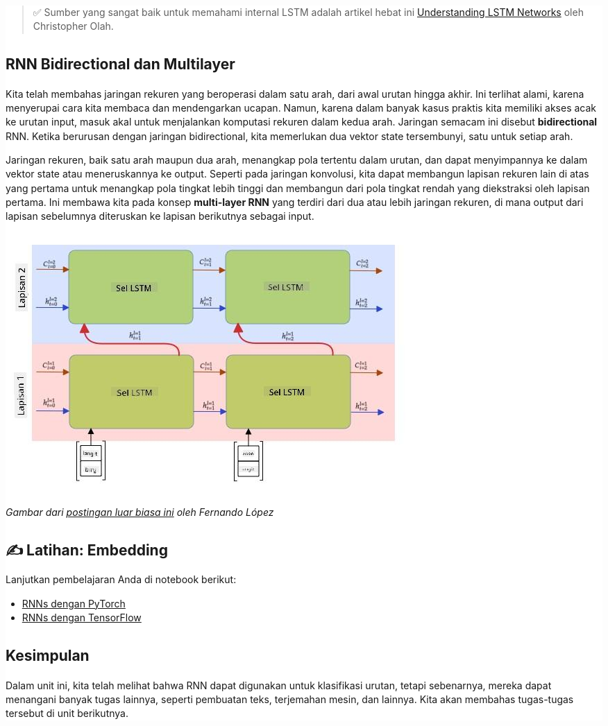 > ✅ Sumber yang sangat baik untuk memahami internal LSTM adalah artikel hebat ini [Understanding LSTM Networks](https://colah.github.io/posts/2015-08-Understanding-LSTMs/) oleh Christopher Olah.

## RNN Bidirectional dan Multilayer

Kita telah membahas jaringan rekuren yang beroperasi dalam satu arah, dari awal urutan hingga akhir. Ini terlihat alami, karena menyerupai cara kita membaca dan mendengarkan ucapan. Namun, karena dalam banyak kasus praktis kita memiliki akses acak ke urutan input, masuk akal untuk menjalankan komputasi rekuren dalam kedua arah. Jaringan semacam ini disebut **bidirectional** RNN. Ketika berurusan dengan jaringan bidirectional, kita memerlukan dua vektor state tersembunyi, satu untuk setiap arah.

Jaringan rekuren, baik satu arah maupun dua arah, menangkap pola tertentu dalam urutan, dan dapat menyimpannya ke dalam vektor state atau meneruskannya ke output. Seperti pada jaringan konvolusi, kita dapat membangun lapisan rekuren lain di atas yang pertama untuk menangkap pola tingkat lebih tinggi dan membangun dari pola tingkat rendah yang diekstraksi oleh lapisan pertama. Ini membawa kita pada konsep **multi-layer RNN** yang terdiri dari dua atau lebih jaringan rekuren, di mana output dari lapisan sebelumnya diteruskan ke lapisan berikutnya sebagai input.

![Gambar menunjukkan RNN LSTM multilayer](../../../../../translated_images/multi-layer-lstm.dd975e29bb2a59fe58b429db833932d734c81f211cad2783797a9608984acb8c.id.jpg)

*Gambar dari [postingan luar biasa ini](https://towardsdatascience.com/from-a-lstm-cell-to-a-multilayer-lstm-network-with-pytorch-2899eb5696f3) oleh Fernando López*

## ✍️ Latihan: Embedding

Lanjutkan pembelajaran Anda di notebook berikut:

* [RNNs dengan PyTorch](RNNPyTorch.ipynb)
* [RNNs dengan TensorFlow](RNNTF.ipynb)

## Kesimpulan

Dalam unit ini, kita telah melihat bahwa RNN dapat digunakan untuk klasifikasi urutan, tetapi sebenarnya, mereka dapat menangani banyak tugas lainnya, seperti pembuatan teks, terjemahan mesin, dan lainnya. Kita akan membahas tugas-tugas tersebut di unit berikutnya.
